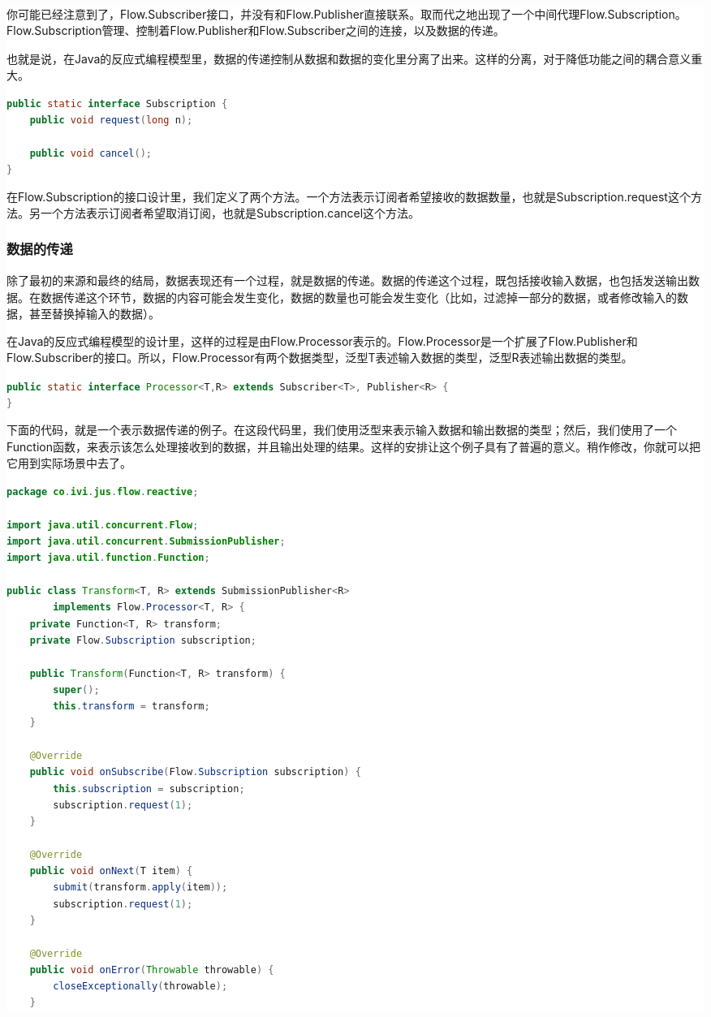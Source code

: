 你可能已经注意到了，Flow.Subscriber接口，并没有和Flow.Publisher直接联系。取而代之地出现了一个中间代理Flow.Subscription。Flow.Subscription管理、控制着Flow.Publisher和Flow.Subscriber之间的连接，以及数据的传递。

也就是说，在Java的反应式编程模型里，数据的传递控制从数据和数据的变化里分离了出来。这样的分离，对于降低功能之间的耦合意义重大。

```java
public static interface Subscription {
    public void request(long n);

    public void cancel();
}

```

在Flow.Subscription的接口设计里，我们定义了两个方法。一个方法表示订阅者希望接收的数据数量，也就是Subscription.request这个方法。另一个方法表示订阅者希望取消订阅，也就是Subscription.cancel这个方法。

### **数据的传递**

除了最初的来源和最终的结局，数据表现还有一个过程，就是数据的传递。数据的传递这个过程，既包括接收输入数据，也包括发送输出数据。在数据传递这个环节，数据的内容可能会发生变化，数据的数量也可能会发生变化（比如，过滤掉一部分的数据，或者修改输入的数据，甚至替换掉输入的数据）。

在Java的反应式编程模型的设计里，这样的过程是由Flow.Processor表示的。Flow.Processor是一个扩展了Flow.Publisher和Flow.Subscriber的接口。所以，Flow.Processor有两个数据类型，泛型T表述输入数据的类型，泛型R表述输出数据的类型。

```java
public static interface Processor<T,R> extends Subscriber<T>, Publisher<R> {
}

```

下面的代码，就是一个表示数据传递的例子。在这段代码里，我们使用泛型来表示输入数据和输出数据的类型；然后，我们使用了一个Function函数，来表示该怎么处理接收到的数据，并且输出处理的结果。这样的安排让这个例子具有了普遍的意义。稍作修改，你就可以把它用到实际场景中去了。

```java
package co.ivi.jus.flow.reactive;

import java.util.concurrent.Flow;
import java.util.concurrent.SubmissionPublisher;
import java.util.function.Function;

public class Transform<T, R> extends SubmissionPublisher<R>
        implements Flow.Processor<T, R> {
    private Function<T, R> transform;
    private Flow.Subscription subscription;

    public Transform(Function<T, R> transform) {
        super();
        this.transform = transform;
    }

    @Override
    public void onSubscribe(Flow.Subscription subscription) {
        this.subscription = subscription;
        subscription.request(1);
    }

    @Override
    public void onNext(T item) {
        submit(transform.apply(item));
        subscription.request(1);
    }

    @Override
    public void onError(Throwable throwable) {
        closeExceptionally(throwable);
    }

```